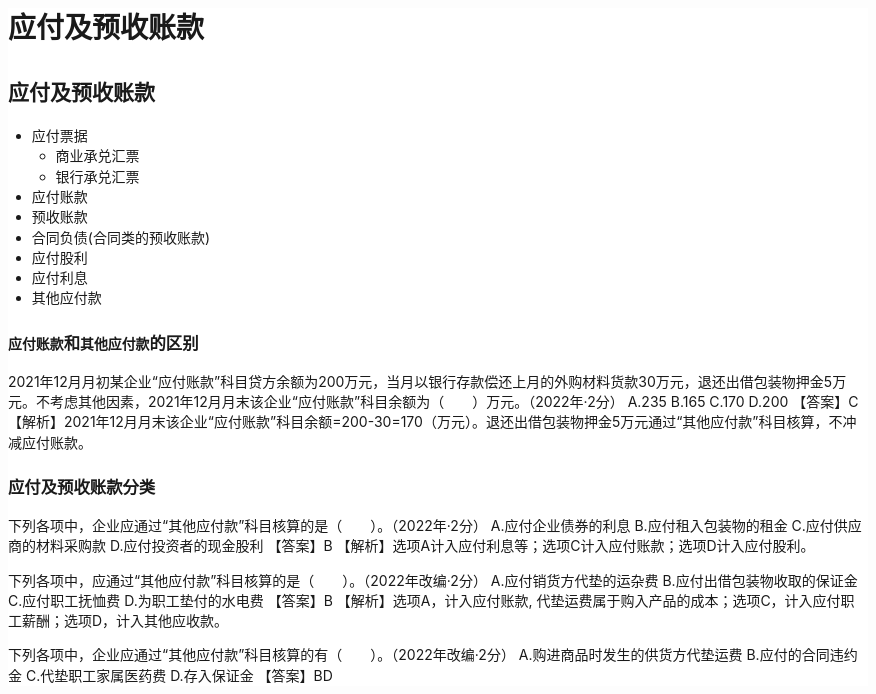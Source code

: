 # 应付及预收账款


## 应付及预收账款
- 应付票据
    - 商业承兑汇票
    - 银行承兑汇票
- 应付账款
- 预收账款
- 合同负债(合同类的预收账款)
- 应付股利
- 应付利息
- 其他应付款



### `应付账款`和`其他应付款`的区别

2021年12月月初某企业“应付账款”科目贷方余额为200万元，当月以银行存款偿还上月的外购材料货款30万元，退还出借包装物押金5万元。不考虑其他因素，2021年12月月末该企业“应付账款”科目余额为（　　）万元。（2022年·2分）
A.235
B.165
C.170
D.200
【答案】C
【解析】2021年12月月末该企业“应付账款”科目余额=200-30=170（万元）。退还出借包装物押金5万元通过“其他应付款”科目核算，不冲减应付账款。


### 应付及预收账款分类

下列各项中，企业应通过“其他应付款”科目核算的是（　　）。（2022年·2分）
A.应付企业债券的利息
B.应付租入包装物的租金
C.应付供应商的材料采购款
D.应付投资者的现金股利
【答案】B
【解析】选项A计入应付利息等；选项C计入应付账款；选项D计入应付股利。


下列各项中，应通过“其他应付款”科目核算的是（　　）。（2022年改编·2分）
A.应付销货方代垫的运杂费
B.应付出借包装物收取的保证金
C.应付职工抚恤费
D.为职工垫付的水电费
【答案】B
【解析】选项A，计入应付账款, 代垫运费属于购入产品的成本；选项C，计入应付职工薪酬；选项D，计入其他应收款。


下列各项中，企业应通过“其他应付款”科目核算的有（　　）。（2022年改编·2分）
A.购进商品时发生的供货方代垫运费
B.应付的合同违约金
C.代垫职工家属医药费
D.存入保证金
【答案】BD
